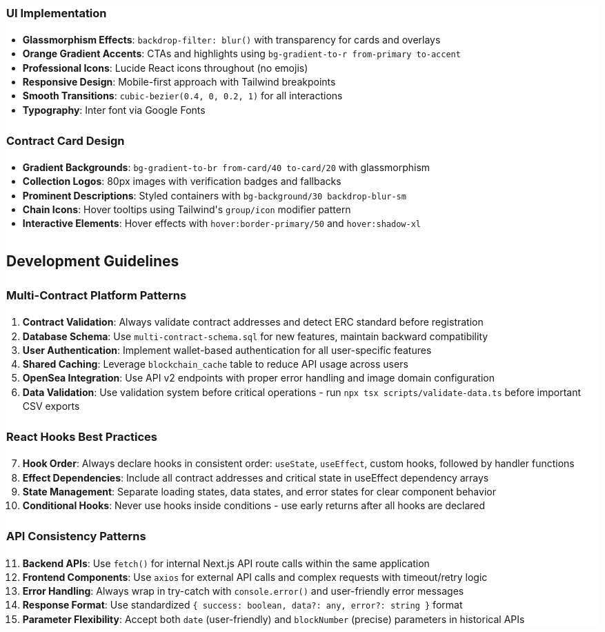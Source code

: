 ### UI Implementation
- **Glassmorphism Effects**: `backdrop-filter: blur()` with transparency for cards and overlays
- **Orange Gradient Accents**: CTAs and highlights using `bg-gradient-to-r from-primary to-accent`
- **Professional Icons**: Lucide React icons throughout (no emojis)
- **Responsive Design**: Mobile-first approach with Tailwind breakpoints
- **Smooth Transitions**: `cubic-bezier(0.4, 0, 0.2, 1)` for all interactions
- **Typography**: Inter font via Google Fonts

### Contract Card Design
- **Gradient Backgrounds**: `bg-gradient-to-br from-card/40 to-card/20` with glassmorphism
- **Collection Logos**: 80px images with verification badges and fallbacks
- **Prominent Descriptions**: Styled containers with `bg-background/30 backdrop-blur-sm`
- **Chain Icons**: Hover tooltips using Tailwind's `group/icon` modifier pattern
- **Interactive Elements**: Hover effects with `hover:border-primary/50` and `hover:shadow-xl`

## Development Guidelines

### Multi-Contract Platform Patterns
1. **Contract Validation**: Always validate contract addresses and detect ERC standard before registration
2. **Database Schema**: Use `multi-contract-schema.sql` for new features, maintain backward compatibility
3. **User Authentication**: Implement wallet-based authentication for all user-specific features
4. **Shared Caching**: Leverage `blockchain_cache` table to reduce API usage across users
5. **OpenSea Integration**: Use API v2 endpoints with proper error handling and image domain configuration
6. **Data Validation**: Use validation system before critical operations - run `npx tsx scripts/validate-data.ts` before important CSV exports

### React Hooks Best Practices
7. **Hook Order**: Always declare hooks in consistent order: `useState`, `useEffect`, custom hooks, followed by handler functions
8. **Effect Dependencies**: Include all contract addresses and critical state in useEffect dependency arrays
9. **State Management**: Separate loading states, data states, and error states for clear component behavior
10. **Conditional Hooks**: Never use hooks inside conditions - use early returns after all hooks are declared

### API Consistency Patterns  
11. **Backend APIs**: Use `fetch()` for internal Next.js API route calls within the same application
12. **Frontend Components**: Use `axios` for external API calls and complex requests with timeout/retry logic
13. **Error Handling**: Always wrap in try-catch with `console.error()` and user-friendly error messages
14. **Response Format**: Use standardized `{ success: boolean, data?: any, error?: string }` format
15. **Parameter Flexibility**: Accept both `date` (user-friendly) and `blockNumber` (precise) parameters in historical APIs
